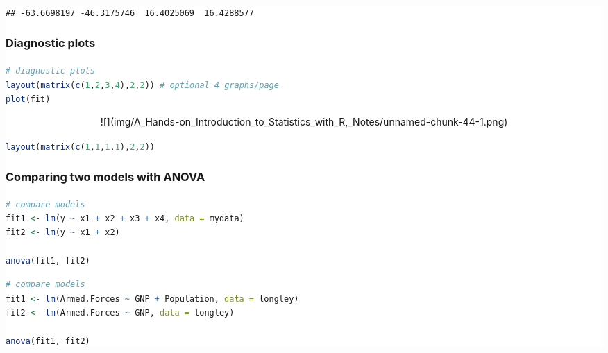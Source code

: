     ## -63.6698197 -46.3175746  16.4025069  16.4288577

### Diagnostic plots

``` r
# diagnostic plots
layout(matrix(c(1,2,3,4),2,2)) # optional 4 graphs/page
plot(fit)
```

<center>![](img/A_Hands-on_Introduction_to_Statistics_with_R,_Notes/unnamed-chunk-44-1.png)</center>

``` r
layout(matrix(c(1,1,1,1),2,2))
```

### Comparing two models with ANOVA

``` r
# compare models
fit1 <- lm(y ~ x1 + x2 + x3 + x4, data = mydata)
fit2 <- lm(y ~ x1 + x2)

anova(fit1, fit2) 
```

``` r
# compare models
fit1 <- lm(Armed.Forces ~ GNP + Population, data = longley)
fit2 <- lm(Armed.Forces ~ GNP, data = longley)

anova(fit1, fit2) 
```
